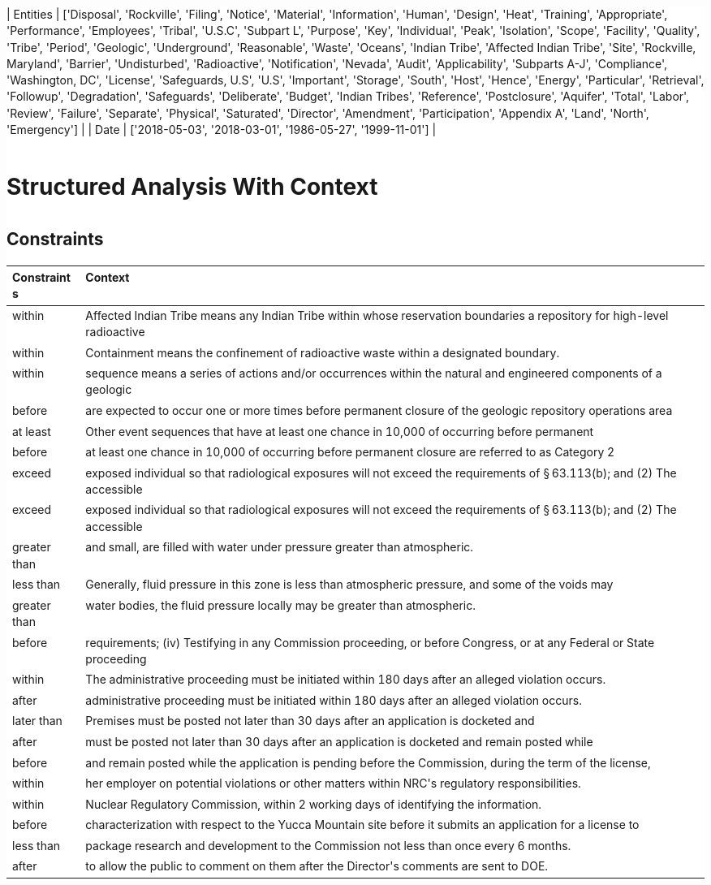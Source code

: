 | Entities    | ['Disposal', 'Rockville', 'Filing', 'Notice', 'Material', 'Information', 'Human', 'Design', 'Heat', 'Training', 'Appropriate', 'Performance', 'Employees', 'Tribal', 'U.S.C', 'Subpart L', 'Purpose', 'Key', 'Individual', 'Peak', 'Isolation', 'Scope', 'Facility', 'Quality', 'Tribe', 'Period', 'Geologic', 'Underground', 'Reasonable', 'Waste', 'Oceans', 'Indian Tribe', 'Affected Indian Tribe', 'Site', 'Rockville, Maryland', 'Barrier', 'Undisturbed', 'Radioactive', 'Notification', 'Nevada', 'Audit', 'Applicability', 'Subparts A-J', 'Compliance', 'Washington, DC', 'License', 'Safeguards, U.S', 'U.S', 'Important', 'Storage', 'South', 'Host', 'Hence', 'Energy', 'Particular', 'Retrieval', 'Followup', 'Degradation', 'Safeguards', 'Deliberate', 'Budget', 'Indian Tribes', 'Reference', 'Postclosure', 'Aquifer', 'Total', 'Labor', 'Review', 'Failure', 'Separate', 'Physical', 'Saturated', 'Director', 'Amendment', 'Participation', 'Appendix A', 'Land', 'North', 'Emergency'] |
| Date        | ['2018-05-03', '2018-03-01', '1986-05-27', '1999-11-01']                                                                                                                                                                                                                                                                                                                                                                                                                                                                                                                                                                                                                                                                                                                                                                                                                                                                                                                                                   |


# Structured Analysis With Context

 


## Constraints

| Constraints   | Context                                                                                                                                       |
|:--------------|:----------------------------------------------------------------------------------------------------------------------------------------------|
| within        | Affected Indian Tribe means any Indian Tribe  within whose reservation boundaries a repository for high-level radioactive                     |
| within        | Containment means the confinement of radioactive waste  within  a designated boundary.                                                        |
| within        | sequence means a series of actions and/or occurrences within the natural and engineered components of a geologic                              |
| before        | are expected to occur one or more times before permanent closure of the geologic repository operations area                                   |
| at least      | Other event sequences that have  at least one chance in 10,000 of occurring before permanent                                                  |
| before        | at least one chance in 10,000 of occurring before permanent closure are referred to as Category 2                                             |
| exceed        | exposed individual so that radiological exposures will not exceed the requirements of &#167;&#8201;63.113(b); and (2) The accessible          |
| exceed        | exposed individual so that radiological exposures will not exceed the requirements of &#167;&#8201;63.113(b); and (2) The accessible          |
| greater than  | and small, are filled with water under pressure greater than  atmospheric.                                                                    |
| less than     | Generally, fluid pressure in this zone is  less than atmospheric pressure, and some of the voids may                                          |
| greater than  | water bodies, the fluid pressure locally may be greater than  atmospheric.                                                                    |
| before        | requirements; (iv) Testifying in any Commission proceeding, or before Congress, or at any Federal or State proceeding                         |
| within        | The administrative proceeding must be initiated  within  180 days after an alleged violation occurs.                                          |
| after         | administrative proceeding must be initiated within 180 days after  an alleged violation occurs.                                               |
| later than    | Premises must be posted not  later than 30 days after an application is docketed and                                                          |
| after         | must be posted not later than 30 days after an application is docketed and remain posted while                                                |
| before        | and remain posted while the application is pending before the Commission, during the term of the license,                                     |
| within        | her employer on potential violations or other matters within  NRC's regulatory responsibilities.                                              |
| within        | Nuclear Regulatory Commission,  within  2 working days of identifying the information.                                                        |
| before        | characterization with respect to the Yucca Mountain site before it submits an application for a license to                                    |
| less than     | package research and development to the Commission not less than  once every 6 months.                                                        |
| after         | to allow the public to comment on them after  the Director's comments are sent to DOE.                                                        |